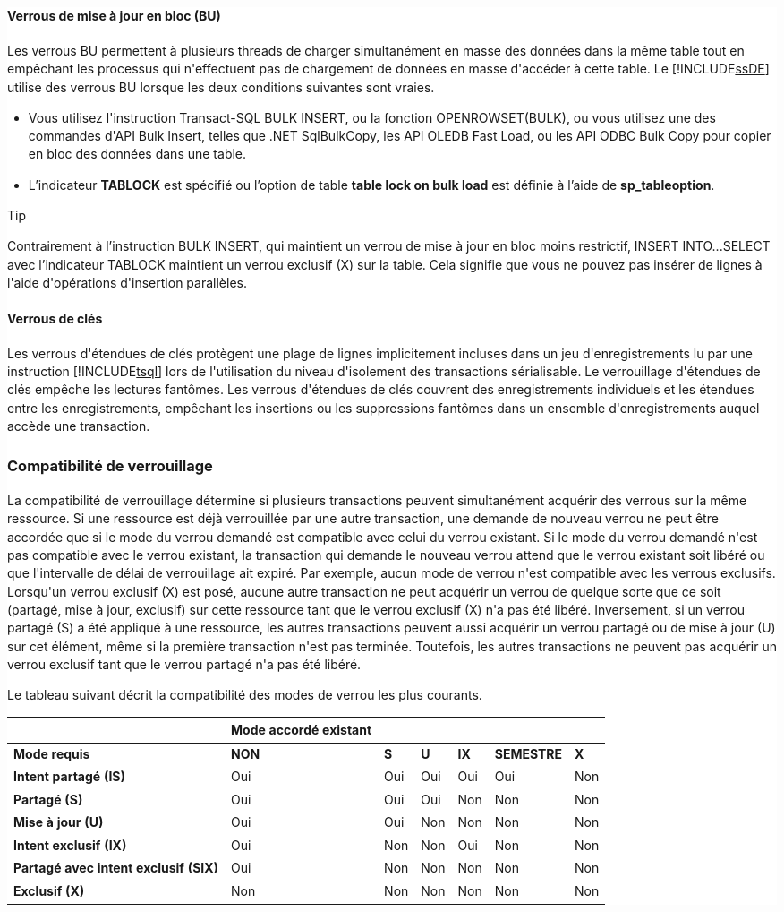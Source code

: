 #### <a name="bulk-update-locks"></a>Verrous de mise à jour en bloc (BU)  

 Les verrous BU permettent à plusieurs threads de charger simultanément en masse des données dans la même table tout en empêchant les processus qui n'effectuent pas de chargement de données en masse d'accéder à cette table. Le [!INCLUDE[ssDE](../includes/ssde-md.md)] utilise des verrous BU lorsque les deux conditions suivantes sont vraies.  
  
-   Vous utilisez l'instruction Transact-SQL BULK INSERT, ou la fonction OPENROWSET(BULK), ou vous utilisez une des commandes d'API Bulk Insert, telles que .NET SqlBulkCopy, les API OLEDB Fast Load, ou les API ODBC Bulk Copy pour copier en bloc des données dans une table.  
  
-   L’indicateur **TABLOCK** est spécifié ou l’option de table **table lock on bulk load** est définie à l’aide de **sp_tableoption**.  
  
> [!TIP]  
>  Contrairement à l’instruction BULK INSERT, qui maintient un verrou de mise à jour en bloc moins restrictif, INSERT INTO...SELECT avec l’indicateur TABLOCK maintient un verrou exclusif (X) sur la table. Cela signifie que vous ne pouvez pas insérer de lignes à l'aide d'opérations d'insertion parallèles.  
  
#### <a name="key-range-locks"></a>Verrous de clés  

 Les verrous d'étendues de clés protègent une plage de lignes implicitement incluses dans un jeu d'enregistrements lu par une instruction [!INCLUDE[tsql](../includes/tsql-md.md)] lors de l'utilisation du niveau d'isolement des transactions sérialisable. Le verrouillage d'étendues de clés empêche les lectures fantômes. Les verrous d'étendues de clés couvrent des enregistrements individuels et les étendues entre les enregistrements, empêchant les insertions ou les suppressions fantômes dans un ensemble d'enregistrements auquel accède une transaction.  
  
### <a name="lock-compatibility"></a>Compatibilité de verrouillage  

 La compatibilité de verrouillage détermine si plusieurs transactions peuvent simultanément acquérir des verrous sur la même ressource. Si une ressource est déjà verrouillée par une autre transaction, une demande de nouveau verrou ne peut être accordée que si le mode du verrou demandé est compatible avec celui du verrou existant. Si le mode du verrou demandé n'est pas compatible avec le verrou existant, la transaction qui demande le nouveau verrou attend que le verrou existant soit libéré ou que l'intervalle de délai de verrouillage ait expiré. Par exemple, aucun mode de verrou n'est compatible avec les verrous exclusifs. Lorsqu'un verrou exclusif (X) est posé, aucune autre transaction ne peut acquérir un verrou de quelque sorte que ce soit (partagé, mise à jour, exclusif) sur cette ressource tant que le verrou exclusif (X) n'a pas été libéré. Inversement, si un verrou partagé (S) a été appliqué à une ressource, les autres transactions peuvent aussi acquérir un verrou partagé ou de mise à jour (U) sur cet élément, même si la première transaction n'est pas terminée. Toutefois, les autres transactions ne peuvent pas acquérir un verrou exclusif tant que le verrou partagé n'a pas été libéré.  
  
 Le tableau suivant décrit la compatibilité des modes de verrou les plus courants.  
  
||Mode accordé existant||||||  
|------|---------------------------|------|------|------|------|------|  
|**Mode requis**|**NON**|**S**|**U**|**IX**|**SEMESTRE**|**X**|  
|**Intent partagé (IS)**|Oui|Oui|Oui|Oui|Oui|Non|  
|**Partagé (S)**|Oui|Oui|Oui|Non|Non|Non|  
|**Mise à jour (U)**|Oui|Oui|Non|Non|Non|Non|  
|**Intent exclusif (IX)**|Oui|Non|Non|Oui|Non|Non|  
|**Partagé avec intent exclusif (SIX)**|Oui|Non|Non|Non|Non|Non|  
|**Exclusif (X)**|Non|Non|Non|Non|Non|Non|  
  